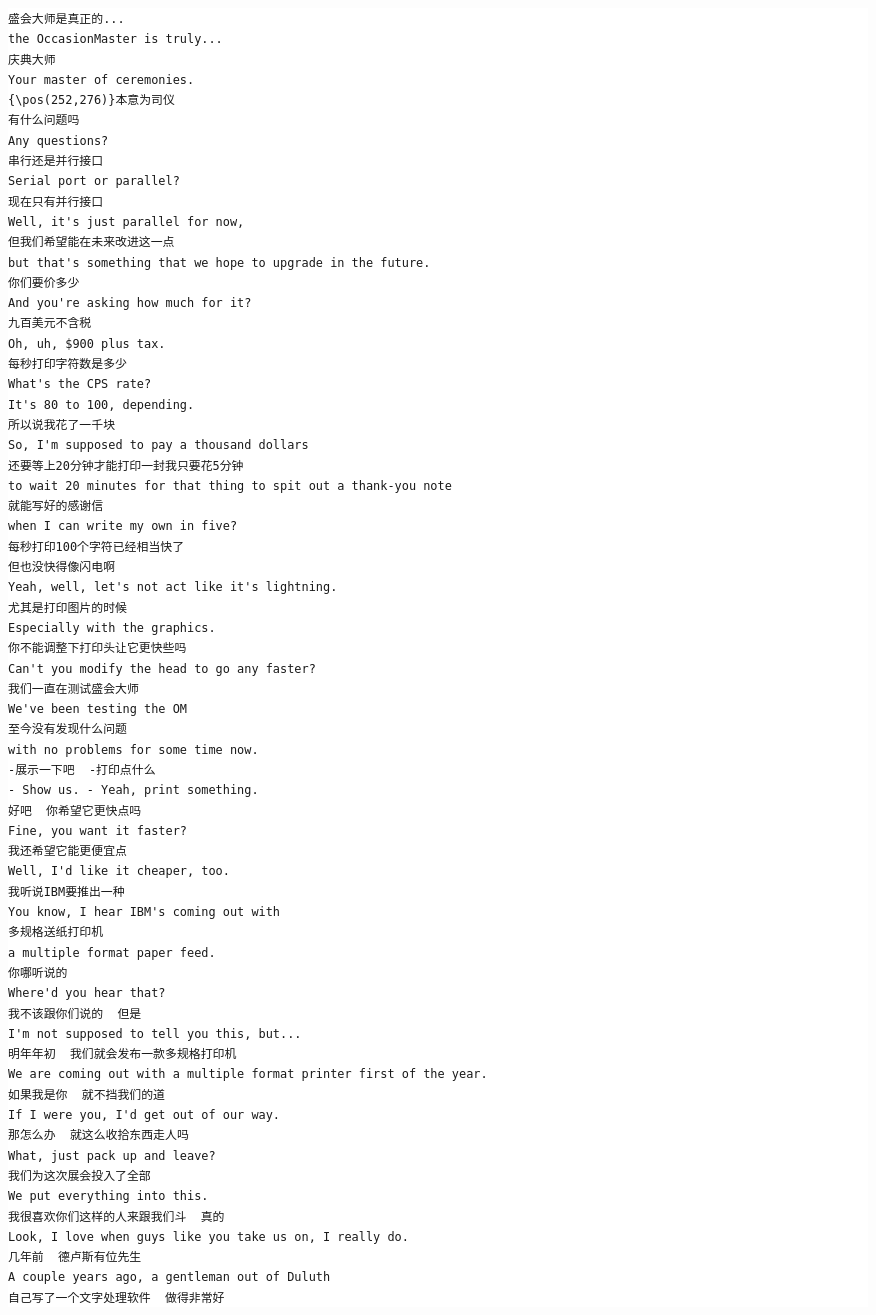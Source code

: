 	盛会大师是真正的...
	the OccasionMaster is truly...
	庆典大师
	Your master of ceremonies.
	{\pos(252,276)}本意为司仪
	有什么问题吗
	Any questions?
	串行还是并行接口
	Serial port or parallel?
	现在只有并行接口
	Well, it's just parallel for now,
	但我们希望能在未来改进这一点
	but that's something that we hope to upgrade in the future.
	你们要价多少
	And you're asking how much for it?
	九百美元不含税
	Oh, uh, $900 plus tax.
	每秒打印字符数是多少
	What's the CPS rate?
	It's 80 to 100, depending.
	所以说我花了一千块
	So, I'm supposed to pay a thousand dollars
	还要等上20分钟才能打印一封我只要花5分钟
	to wait 20 minutes for that thing to spit out a thank-you note
	就能写好的感谢信
	when I can write my own in five?
	每秒打印100个字符已经相当快了
	但也没快得像闪电啊
	Yeah, well, let's not act like it's lightning.
	尤其是打印图片的时候
	Especially with the graphics.
	你不能调整下打印头让它更快些吗
	Can't you modify the head to go any faster?
	我们一直在测试盛会大师
	We've been testing the OM
	至今没有发现什么问题
	with no problems for some time now.
	-展示一下吧  -打印点什么
	- Show us. - Yeah, print something.
	好吧  你希望它更快点吗
	Fine, you want it faster?
	我还希望它能更便宜点
	Well, I'd like it cheaper, too.
	我听说IBM要推出一种
	You know, I hear IBM's coming out with
	多规格送纸打印机
	a multiple format paper feed.
	你哪听说的
	Where'd you hear that?
	我不该跟你们说的  但是
	I'm not supposed to tell you this, but...
	明年年初  我们就会发布一款多规格打印机
	We are coming out with a multiple format printer first of the year.
	如果我是你  就不挡我们的道
	If I were you, I'd get out of our way.
	那怎么办  就这么收拾东西走人吗
	What, just pack up and leave?
	我们为这次展会投入了全部
	We put everything into this.
	我很喜欢你们这样的人来跟我们斗  真的
	Look, I love when guys like you take us on, I really do.
	几年前  德卢斯有位先生
	A couple years ago, a gentleman out of Duluth
	自己写了一个文字处理软件  做得非常好